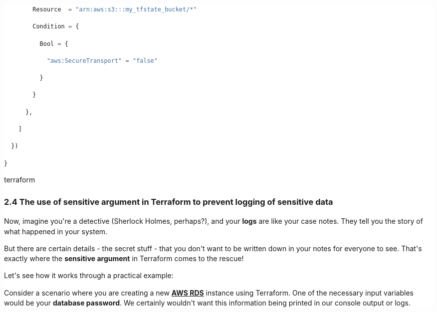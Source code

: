 ```terraform
        Resource  = "arn:aws:s3:::my_tfstate_bucket/*"
```

```terraform
        Condition = {
```

```terraform
          Bool = {
```

```terraform
            "aws:SecureTransport" = "false"
```

```terraform
          }
```

```terraform
        }
```

```terraform
      },
```

```terraform
    ]
```

```terraform
  })
```

```terraform
}
```

[](https://jhooq.com/terraform-secure-sensitive-data/# "Copy Code")[](https://jhooq.com/terraform-secure-sensitive-data/# "Toggle Line Numbers")

terraform

  

### 2.4 The use of sensitive argument in Terraform to prevent logging of sensitive data[](https://jhooq.com/terraform-secure-sensitive-data/#24-the-use-of-sensitive-argument-in-terraform-to-prevent-logging-of-sensitive-data)

Now, imagine you're a detective (Sherlock Holmes, perhaps?), and your **logs** are like your case notes. They tell you the story of what happened in your system.

But there are certain details - the secret stuff - that you don't want to be written down in your notes for everyone to see. That's exactly where the **sensitive argument** in Terraform comes to the rescue!

Let's see how it works through a practical example:

Consider a scenario where you are creating a new **[AWS RDS](https://aws.amazon.com/rds/)** instance using Terraform. One of the necessary input variables would be your **database password**. We certainly wouldn't want this information being printed in our console output or logs.

